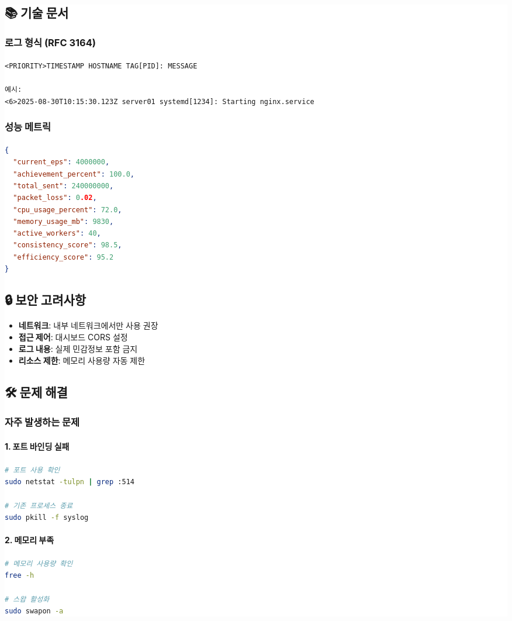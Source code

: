 ## 📚 기술 문서

### 로그 형식 (RFC 3164)

```
<PRIORITY>TIMESTAMP HOSTNAME TAG[PID]: MESSAGE

예시:
<6>2025-08-30T10:15:30.123Z server01 systemd[1234]: Starting nginx.service
```

### 성능 메트릭

```json
{
  "current_eps": 4000000,
  "achievement_percent": 100.0,
  "total_sent": 240000000,
  "packet_loss": 0.02,
  "cpu_usage_percent": 72.0,
  "memory_usage_mb": 9830,
  "active_workers": 40,
  "consistency_score": 98.5,
  "efficiency_score": 95.2
}
```

## 🔒 보안 고려사항

- **네트워크**: 내부 네트워크에서만 사용 권장
- **접근 제어**: 대시보드 CORS 설정
- **로그 내용**: 실제 민감정보 포함 금지
- **리소스 제한**: 메모리 사용량 자동 제한

## 🛠️ 문제 해결

### 자주 발생하는 문제

#### 1. 포트 바인딩 실패
```bash
# 포트 사용 확인
sudo netstat -tulpn | grep :514

# 기존 프로세스 종료
sudo pkill -f syslog
```

#### 2. 메모리 부족
```bash
# 메모리 사용량 확인
free -h

# 스왑 활성화
sudo swapon -a
```
